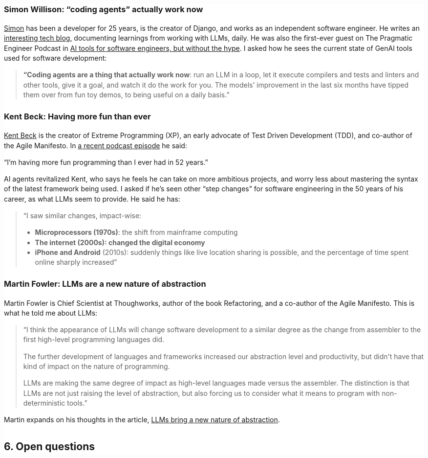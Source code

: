 ### Simon Willison: “coding agents” actually work now

[Simon](https://simonwillison.net/) has been a developer for 25 years, is the creator of Django, and works as an independent software engineer. He writes an [interesting tech blog,](https://simonwillison.net/) documenting learnings from working with LLMs, daily. He was also the first-ever guest on The Pragmatic Engineer Podcast in [AI tools for software engineers, but without the hype](https://newsletter.pragmaticengineer.com/p/ai-tools-for-software-engineers-simon-willison). I asked how he sees the current state of GenAI tools used for software development:

> **“Coding agents are a thing that actually work now**: run an LLM in a loop, let it execute compilers and tests and linters and other tools, give it a goal, and watch it do the work for you. The models’ improvement in the last six months have tipped them over from fun toy demos, to being useful on a daily basis.”

### Kent Beck: Having more fun than ever

[Kent Beck](https://tidyfirst.substack.com/about) is the creator of Extreme Programming (XP), an early advocate of Test Driven Development (TDD), and co-author of the Agile Manifesto. In [a recent podcast episode](https://newsletter.pragmaticengineer.com/p/tdd-ai-agents-and-coding-with-kent) he said:

“I’m having more fun programming than I ever had in 52 years.”

AI agents revitalized Kent, who says he feels he can take on more ambitious projects, and worry less about mastering the syntax of the latest framework being used. I asked if he’s seen other “step changes” for software engineering in the 50 years of his career, as what LLMs seem to provide. He said he has:

> “I saw similar changes, impact-wise:
> 
> - **Microprocessors (1970s)**: the shift from mainframe computing
> - **The internet (2000s): changed the digital economy**
> - **iPhone and Android** (2010s): suddenly things like live location sharing is possible, and the percentage of time spent online sharply increased”

### Martin Fowler: LLMs are a new nature of abstraction

Martin Fowler is Chief Scientist at Thoughworks, author of the book Refactoring, and a co-author of the Agile Manifesto. This is what he told me about LLMs:

> “I think the appearance of LLMs will change software development to a similar degree as the change from assembler to the first high-level programming languages did.
> 
> The further development of languages and frameworks increased our abstraction level and productivity, but didn't have that kind of impact on the nature of programming.
> 
> LLMs are making the same degree of impact as high-level languages made versus the assembler. The distinction is that LLMs are not just raising the level of abstraction, but also forcing us to consider what it means to program with non-deterministic tools.”

Martin expands on his thoughts in the article, [LLMs bring a new nature of abstraction](https://www.martinfowler.com/articles/2025-nature-abstraction.html).

## 6\. Open questions

